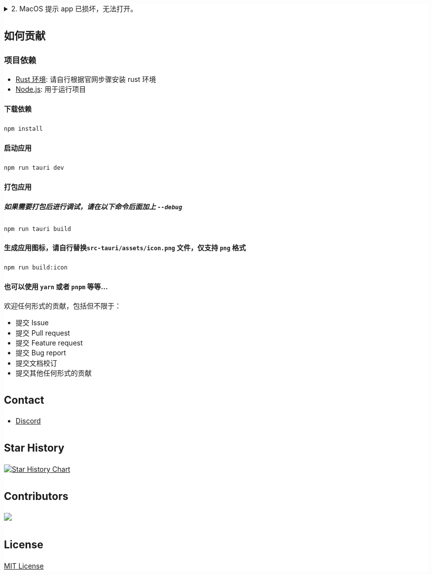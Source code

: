 <details><summary>2. MacOS 提示 app 已损坏，无法打开。</summary></details>

## 如何贡献

### 项目依赖

- [Rust 环境](https://tauri.app/v1/guides/getting-started/prerequisites/): 请自行根据官网步骤安装 rust 环境
- [Node.js](https://nodejs.org/en/): 用于运行项目

#### 下载依赖

```shell
npm install
```

#### 启动应用

```shell
npm run tauri dev
```

#### 打包应用

##### 如果需要打包后进行调试，请在以下命令后面加上 `--debug`

```shell
npm run tauri build
```

#### 生成应用图标，请自行替换`src-tauri/assets/icon.png` 文件，仅支持 `png` 格式

```shell
npm run build:icon
```

#### 也可以使用 `yarn` 或者 `pnpm` 等等...

欢迎任何形式的贡献，包括但不限于：

- 提交 Issue
- 提交 Pull request
- 提交 Feature request
- 提交 Bug report
- 提交文档校订
- 提交其他任何形式的贡献

## Contact

- [Discord](https://discord.gg/jg4waryfA6)

## Star History

[![Star History Chart](https://api.star-history.com/svg?repos=Synaptrix/ChatGPT-Desktop&type=Date)](https://star-history.com/#Synaptrix/ChatGPT-Desktop&Date)

## Contributors

<a href="https://github.com/Synaptrix/ChatGPT-Desktop/graphs/contributors">
  <img src="https://contrib.rocks/image?repo=Synaptrix/ChatGPT-Desktop" />
</a>

## License

[MIT License](./LICENSE)
